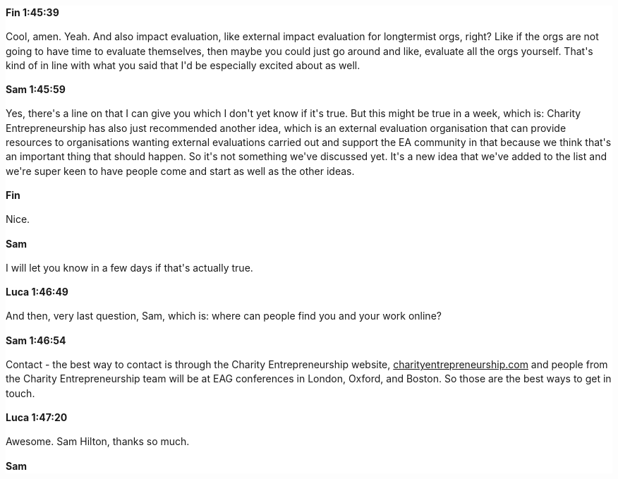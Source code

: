 

**Fin 1:45:39**



Cool, amen. Yeah. And also impact evaluation, like external impact evaluation for longtermist orgs, right? Like if the orgs are not going to have time to evaluate themselves, then maybe you could just go around and like, evaluate all the orgs yourself. That's kind of in line with what you said that I'd be especially excited about as well.



**Sam 1:45:59** 



Yes, there's a line on that I can give you which I don't yet know if it's true. But this might be true in a week, which is: Charity Entrepreneurship has also just recommended another idea, which is an external evaluation organisation that can provide resources to organisations wanting external evaluations carried out and support the EA community in that because we think that's an important thing that should happen. So it's not something we've discussed yet. It's a new idea that we've added to the list and we're super keen to have people come and start as well as the other ideas. 



**Fin**



Nice.



**Sam**



I will let you know in a few days if that's actually true.



**Luca 1:46:49** 



And then, very last question, Sam, which is: where can people find you and your work online?



**Sam 1:46:54** 



Contact - the best way to contact is through the Charity Entrepreneurship website, [charityentrepreneurship.com](https://www.charityentrepreneurship.com/) and people from the Charity Entrepreneurship team will be at EAG conferences in London, Oxford, and Boston. So those are the best ways to get in touch.



**Luca 1:47:20** 



Awesome. Sam Hilton, thanks so much. 



**Sam**
